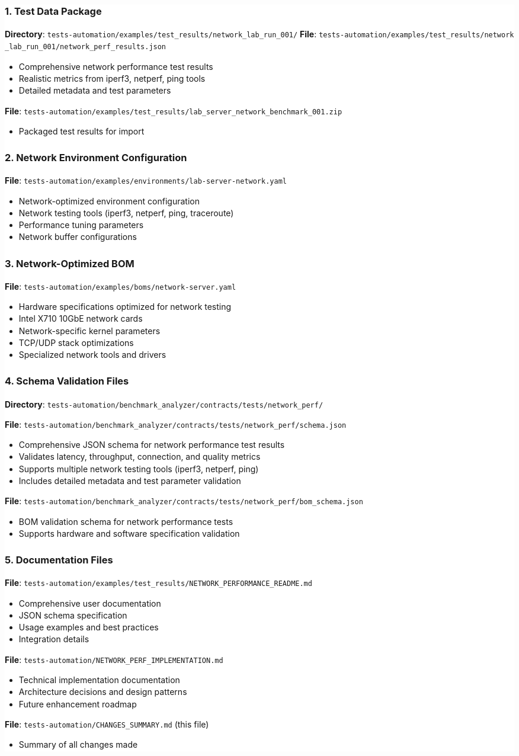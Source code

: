### 1. Test Data Package
**Directory**: `tests-automation/examples/test_results/network_lab_run_001/`
**File**: `tests-automation/examples/test_results/network_lab_run_001/network_perf_results.json`
- Comprehensive network performance test results
- Realistic metrics from iperf3, netperf, ping tools
- Detailed metadata and test parameters

**File**: `tests-automation/examples/test_results/lab_server_network_benchmark_001.zip`
- Packaged test results for import

### 2. Network Environment Configuration
**File**: `tests-automation/examples/environments/lab-server-network.yaml`
- Network-optimized environment configuration
- Network testing tools (iperf3, netperf, ping, traceroute)
- Performance tuning parameters
- Network buffer configurations

### 3. Network-Optimized BOM
**File**: `tests-automation/examples/boms/network-server.yaml`
- Hardware specifications optimized for network testing
- Intel X710 10GbE network cards
- Network-specific kernel parameters
- TCP/UDP stack optimizations
- Specialized network tools and drivers

### 4. Schema Validation Files
**Directory**: `tests-automation/benchmark_analyzer/contracts/tests/network_perf/`

**File**: `tests-automation/benchmark_analyzer/contracts/tests/network_perf/schema.json`
- Comprehensive JSON schema for network performance test results
- Validates latency, throughput, connection, and quality metrics
- Supports multiple network testing tools (iperf3, netperf, ping)
- Includes detailed metadata and test parameter validation

**File**: `tests-automation/benchmark_analyzer/contracts/tests/network_perf/bom_schema.json`
- BOM validation schema for network performance tests
- Supports hardware and software specification validation

### 5. Documentation Files
**File**: `tests-automation/examples/test_results/NETWORK_PERFORMANCE_README.md`
- Comprehensive user documentation
- JSON schema specification
- Usage examples and best practices
- Integration details

**File**: `tests-automation/NETWORK_PERF_IMPLEMENTATION.md`
- Technical implementation documentation
- Architecture decisions and design patterns
- Future enhancement roadmap

**File**: `tests-automation/CHANGES_SUMMARY.md` (this file)
- Summary of all changes made
